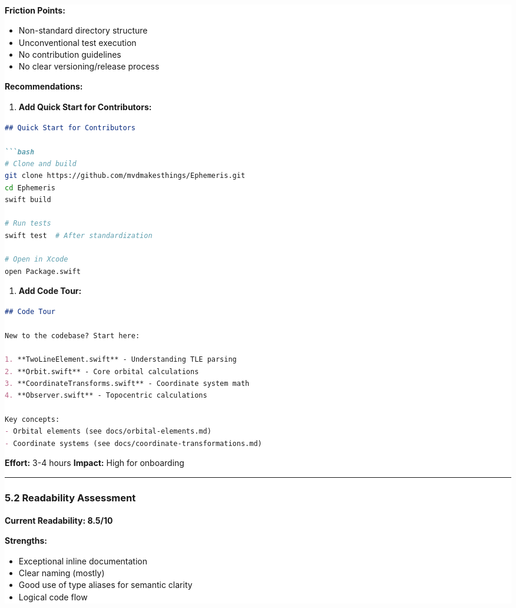 **Friction Points:**
- Non-standard directory structure
- Unconventional test execution
- No contribution guidelines
- No clear versioning/release process

**Recommendations:**

1. **Add Quick Start for Contributors:**
```markdown
## Quick Start for Contributors

```bash
# Clone and build
git clone https://github.com/mvdmakesthings/Ephemeris.git
cd Ephemeris
swift build

# Run tests
swift test  # After standardization

# Open in Xcode
open Package.swift
```

1. **Add Code Tour:**
```markdown
## Code Tour

New to the codebase? Start here:

1. **TwoLineElement.swift** - Understanding TLE parsing
2. **Orbit.swift** - Core orbital calculations
3. **CoordinateTransforms.swift** - Coordinate system math
4. **Observer.swift** - Topocentric calculations

Key concepts:
- Orbital elements (see docs/orbital-elements.md)
- Coordinate systems (see docs/coordinate-transformations.md)
```

**Effort:** 3-4 hours
**Impact:** High for onboarding

---

### 5.2 Readability Assessment

**Current Readability: 8.5/10**

**Strengths:**
- Exceptional inline documentation
- Clear naming (mostly)
- Good use of type aliases for semantic clarity
- Logical code flow
